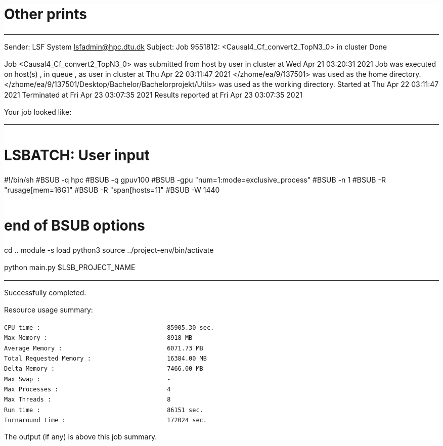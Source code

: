 
# Other prints


------------------------------------------------------------
Sender: LSF System <lsfadmin@hpc.dtu.dk>
Subject: Job 9551812: <Causal4_Cf_convert2_TopN3_0> in cluster <dcc> Done

Job <Causal4_Cf_convert2_TopN3_0> was submitted from host <gbarlogin1> by user <s183914> in cluster <dcc> at Wed Apr 21 03:20:31 2021
Job was executed on host(s) <n-62-20-10>, in queue <gpuv100>, as user <s183914> in cluster <dcc> at Thu Apr 22 03:11:47 2021
</zhome/ea/9/137501> was used as the home directory.
</zhome/ea/9/137501/Desktop/Bachelor/Bachelorprojekt/Utils> was used as the working directory.
Started at Thu Apr 22 03:11:47 2021
Terminated at Fri Apr 23 03:07:35 2021
Results reported at Fri Apr 23 03:07:35 2021

Your job looked like:

------------------------------------------------------------
# LSBATCH: User input
#!/bin/sh
#BSUB -q hpc
#BSUB -q gpuv100
#BSUB -gpu "num=1:mode=exclusive_process"
#BSUB -n 1
#BSUB -R "rusage[mem=16G]"
#BSUB -R "span[hosts=1]"
#BSUB -W 1440
# end of BSUB options
cd ..
module -s load python3
source ../project-env/bin/activate

python main.py $LSB_PROJECT_NAME


------------------------------------------------------------

Successfully completed.

Resource usage summary:

    CPU time :                                   85905.30 sec.
    Max Memory :                                 8918 MB
    Average Memory :                             6071.73 MB
    Total Requested Memory :                     16384.00 MB
    Delta Memory :                               7466.00 MB
    Max Swap :                                   -
    Max Processes :                              4
    Max Threads :                                8
    Run time :                                   86151 sec.
    Turnaround time :                            172024 sec.

The output (if any) is above this job summary.

